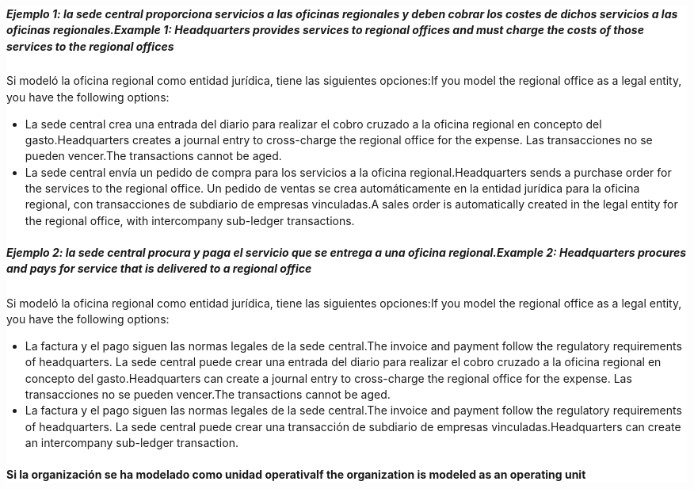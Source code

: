 ##### <a name="example-1-headquarters-provides-services-to-regional-offices-and-must-charge-the-costs-of-those-services-to-the-regional-offices"></a><span data-ttu-id="0fda9-192">Ejemplo 1: la sede central proporciona servicios a las oficinas regionales y deben cobrar los costes de dichos servicios a las oficinas regionales.</span><span class="sxs-lookup"><span data-stu-id="0fda9-192">Example 1: Headquarters provides services to regional offices and must charge the costs of those services to the regional offices</span></span>
<span data-ttu-id="0fda9-193">Si modeló la oficina regional como entidad jurídica, tiene las siguientes opciones:</span><span class="sxs-lookup"><span data-stu-id="0fda9-193">If you model the regional office as a legal entity, you have the following options:</span></span> 
- <span data-ttu-id="0fda9-194">La sede central crea una entrada del diario para realizar el cobro cruzado a la oficina regional en concepto del gasto.</span><span class="sxs-lookup"><span data-stu-id="0fda9-194">Headquarters creates a journal entry to cross-charge the regional office for the expense.</span></span> <span data-ttu-id="0fda9-195">Las transacciones no se pueden vencer.</span><span class="sxs-lookup"><span data-stu-id="0fda9-195">The transactions cannot be aged.</span></span>
- <span data-ttu-id="0fda9-196">La sede central envía un pedido de compra para los servicios a la oficina regional.</span><span class="sxs-lookup"><span data-stu-id="0fda9-196">Headquarters sends a purchase order for the services to the regional office.</span></span> <span data-ttu-id="0fda9-197">Un pedido de ventas se crea automáticamente en la entidad jurídica para la oficina regional, con transacciones de subdiario de empresas vinculadas.</span><span class="sxs-lookup"><span data-stu-id="0fda9-197">A sales order is automatically created in the legal entity for the regional office, with intercompany sub-ledger transactions.</span></span> 

##### <a name="example-2-headquarters-procures-and-pays-for-service-that-is-delivered-to-a-regional-office"></a><span data-ttu-id="0fda9-198">Ejemplo 2: la sede central procura y paga el servicio que se entrega a una oficina regional.</span><span class="sxs-lookup"><span data-stu-id="0fda9-198">Example 2: Headquarters procures and pays for service that is delivered to a regional office</span></span>
<span data-ttu-id="0fda9-199">Si modeló la oficina regional como entidad jurídica, tiene las siguientes opciones:</span><span class="sxs-lookup"><span data-stu-id="0fda9-199">If you model the regional office as a legal entity, you have the following options:</span></span> 
- <span data-ttu-id="0fda9-200">La factura y el pago siguen las normas legales de la sede central.</span><span class="sxs-lookup"><span data-stu-id="0fda9-200">The invoice and payment follow the regulatory requirements of headquarters.</span></span> <span data-ttu-id="0fda9-201">La sede central puede crear una entrada del diario para realizar el cobro cruzado a la oficina regional en concepto del gasto.</span><span class="sxs-lookup"><span data-stu-id="0fda9-201">Headquarters can create a journal entry to cross-charge the regional office for the expense.</span></span> <span data-ttu-id="0fda9-202">Las transacciones no se pueden vencer.</span><span class="sxs-lookup"><span data-stu-id="0fda9-202">The transactions cannot be aged.</span></span> 
- <span data-ttu-id="0fda9-203">La factura y el pago siguen las normas legales de la sede central.</span><span class="sxs-lookup"><span data-stu-id="0fda9-203">The invoice and payment follow the regulatory requirements of headquarters.</span></span> <span data-ttu-id="0fda9-204">La sede central puede crear una transacción de subdiario de empresas vinculadas.</span><span class="sxs-lookup"><span data-stu-id="0fda9-204">Headquarters can create an intercompany sub-ledger transaction.</span></span>

#### <a name="if-the-organization-is-modeled-as-an-operating-unit"></a><span data-ttu-id="0fda9-205">Si la organización se ha modelado como unidad operativa</span><span class="sxs-lookup"><span data-stu-id="0fda9-205">If the organization is modeled as an operating unit</span></span> 